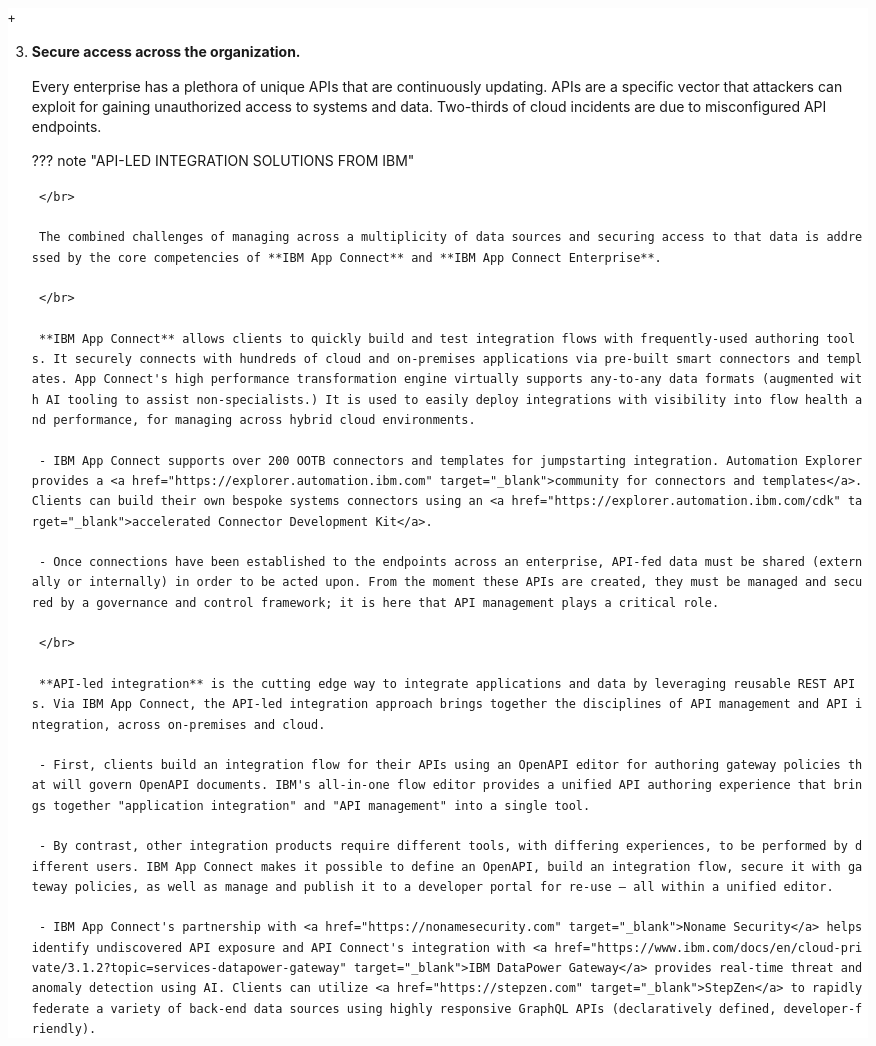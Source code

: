     +

3. **Secure access across the organization.**

    Every enterprise has a plethora of unique APIs that are continuously updating. APIs are a specific vector that attackers can exploit for gaining unauthorized access to systems and data. Two-thirds of cloud incidents are due to misconfigured API endpoints.

    ??? note "API-LED INTEGRATION SOLUTIONS FROM IBM"

        </br>

        The combined challenges of managing across a multiplicity of data sources and securing access to that data is addressed by the core competencies of **IBM App Connect** and **IBM App Connect Enterprise**.

        </br>

        **IBM App Connect** allows clients to quickly build and test integration flows with frequently-used authoring tools. It securely connects with hundreds of cloud and on-premises applications via pre-built smart connectors and templates. App Connect's high performance transformation engine virtually supports any-to-any data formats (augmented with AI tooling to assist non-specialists.) It is used to easily deploy integrations with visibility into flow health and performance, for managing across hybrid cloud environments.

        - IBM App Connect supports over 200 OOTB connectors and templates for jumpstarting integration. Automation Explorer provides a <a href="https://explorer.automation.ibm.com" target="_blank">community for connectors and templates</a>. Clients can build their own bespoke systems connectors using an <a href="https://explorer.automation.ibm.com/cdk" target="_blank">accelerated Connector Development Kit</a>.

        - Once connections have been established to the endpoints across an enterprise, API-fed data must be shared (externally or internally) in order to be acted upon. From the moment these APIs are created, they must be managed and secured by a governance and control framework; it is here that API management plays a critical role.

        </br>

        **API-led integration** is the cutting edge way to integrate applications and data by leveraging reusable REST APIs. Via IBM App Connect, the API-led integration approach brings together the disciplines of API management and API integration, across on-premises and cloud.
        
        - First, clients build an integration flow for their APIs using an OpenAPI editor for authoring gateway policies that will govern OpenAPI documents. IBM's all-in-one flow editor provides a unified API authoring experience that brings together "application integration" and "API management" into a single tool.
            
        - By contrast, other integration products require different tools, with differing experiences, to be performed by different users. IBM App Connect makes it possible to define an OpenAPI, build an integration flow, secure it with gateway policies, as well as manage and publish it to a developer portal for re-use — all within a unified editor.

        - IBM App Connect's partnership with <a href="https://nonamesecurity.com" target="_blank">Noname Security</a> helps identify undiscovered API exposure and API Connect's integration with <a href="https://www.ibm.com/docs/en/cloud-private/3.1.2?topic=services-datapower-gateway" target="_blank">IBM DataPower Gateway</a> provides real-time threat and anomaly detection using AI. Clients can utilize <a href="https://stepzen.com" target="_blank">StepZen</a> to rapidly federate a variety of back-end data sources using highly responsive GraphQL APIs (declaratively defined, developer-friendly).

